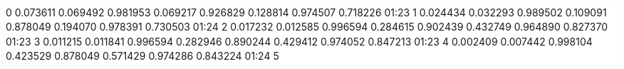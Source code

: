   </thead>
  <tbody>
    <tr>
      <td>0</td>
      <td>0.073611</td>
      <td>0.069492</td>
      <td>0.981953</td>
      <td>0.069217</td>
      <td>0.926829</td>
      <td>0.128814</td>
      <td>0.974507</td>
      <td>0.718226</td>
      <td>01:23</td>
    </tr>
    <tr>
      <td>1</td>
      <td>0.024434</td>
      <td>0.032293</td>
      <td>0.989502</td>
      <td>0.109091</td>
      <td>0.878049</td>
      <td>0.194070</td>
      <td>0.978391</td>
      <td>0.730503</td>
      <td>01:24</td>
    </tr>
    <tr>
      <td>2</td>
      <td>0.017232</td>
      <td>0.012585</td>
      <td>0.996594</td>
      <td>0.284615</td>
      <td>0.902439</td>
      <td>0.432749</td>
      <td>0.964890</td>
      <td>0.827370</td>
      <td>01:23</td>
    </tr>
    <tr>
      <td>3</td>
      <td>0.011215</td>
      <td>0.011841</td>
      <td>0.996594</td>
      <td>0.282946</td>
      <td>0.890244</td>
      <td>0.429412</td>
      <td>0.974052</td>
      <td>0.847213</td>
      <td>01:23</td>
    </tr>
    <tr>
      <td>4</td>
      <td>0.002409</td>
      <td>0.007442</td>
      <td>0.998104</td>
      <td>0.423529</td>
      <td>0.878049</td>
      <td>0.571429</td>
      <td>0.974286</td>
      <td>0.843224</td>
      <td>01:24</td>
    </tr>
    <tr>
      <td>5</td>